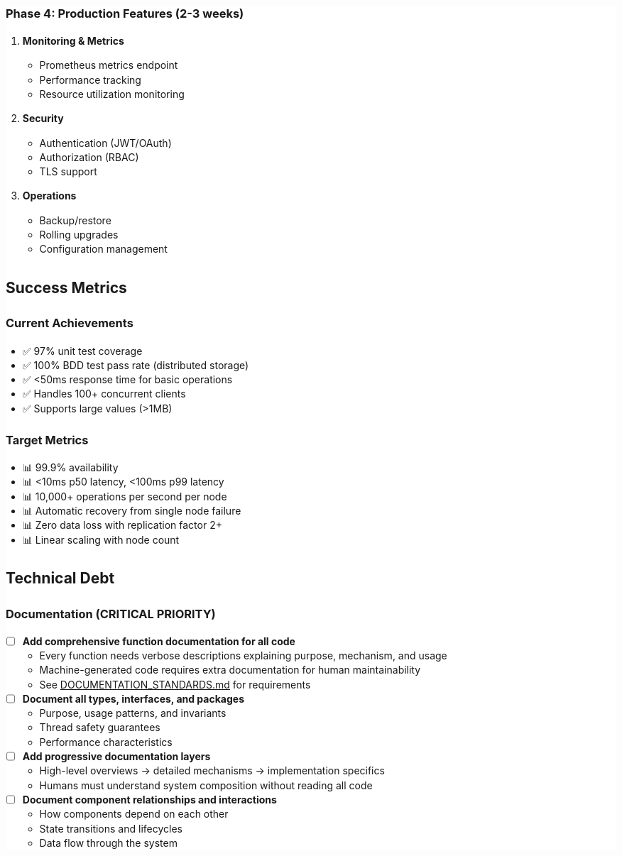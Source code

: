 ### Phase 4: Production Features (2-3 weeks)
1. **Monitoring & Metrics**
   - Prometheus metrics endpoint
   - Performance tracking
   - Resource utilization monitoring

2. **Security**
   - Authentication (JWT/OAuth)
   - Authorization (RBAC)
   - TLS support

3. **Operations**
   - Backup/restore
   - Rolling upgrades
   - Configuration management

## Success Metrics

### Current Achievements
- ✅ 97% unit test coverage
- ✅ 100% BDD test pass rate (distributed storage)
- ✅ <50ms response time for basic operations
- ✅ Handles 100+ concurrent clients
- ✅ Supports large values (>1MB)

### Target Metrics
- 📊 99.9% availability
- 📊 <10ms p50 latency, <100ms p99 latency
- 📊 10,000+ operations per second per node
- 📊 Automatic recovery from single node failure
- 📊 Zero data loss with replication factor 2+
- 📊 Linear scaling with node count

## Technical Debt

### Documentation (CRITICAL PRIORITY)
- [ ] **Add comprehensive function documentation for all code**
  - Every function needs verbose descriptions explaining purpose, mechanism, and usage
  - Machine-generated code requires extra documentation for human maintainability
  - See [DOCUMENTATION_STANDARDS.md](DOCUMENTATION_STANDARDS.md) for requirements
- [ ] **Document all types, interfaces, and packages**
  - Purpose, usage patterns, and invariants
  - Thread safety guarantees
  - Performance characteristics
- [ ] **Add progressive documentation layers**
  - High-level overviews → detailed mechanisms → implementation specifics
  - Humans must understand system composition without reading all code
- [ ] **Document component relationships and interactions**
  - How components depend on each other
  - State transitions and lifecycles
  - Data flow through the system
